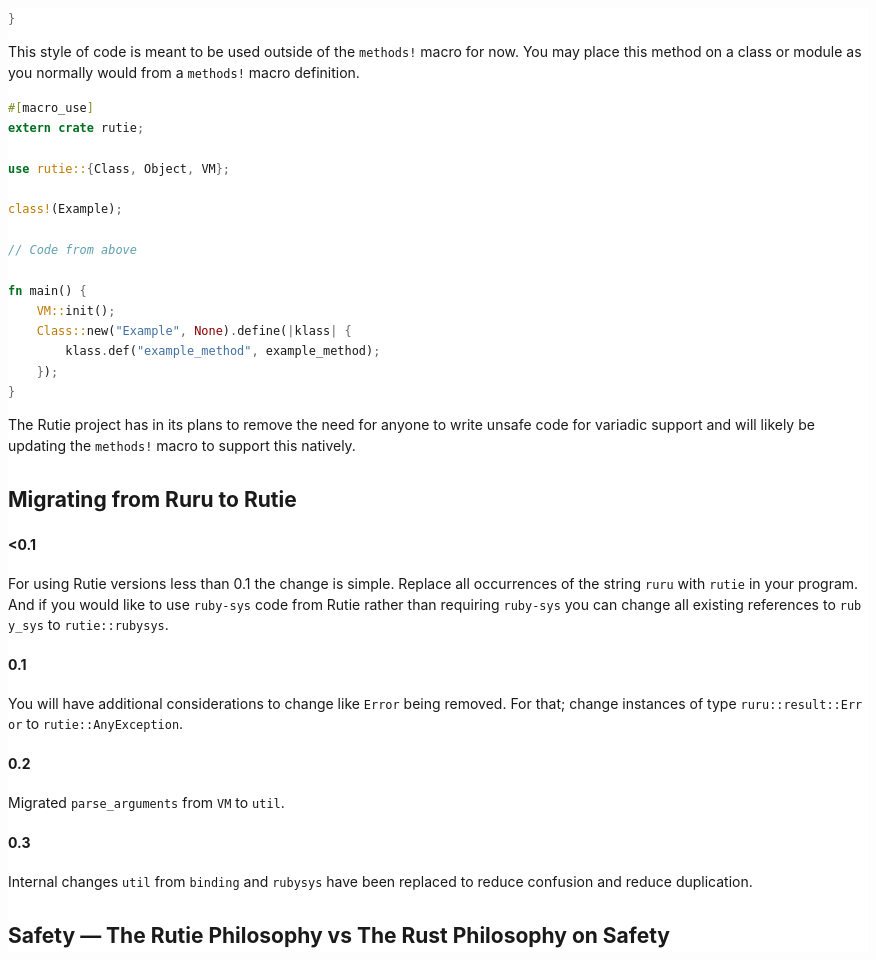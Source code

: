 ```rust
}
```

This style of code is meant to be used outside of the `methods!` macro for now.
You may place this method on a class or module as you normally would from a `methods!` macro definition.

```rust
#[macro_use]
extern crate rutie;

use rutie::{Class, Object, VM};

class!(Example);

// Code from above

fn main() {
    VM::init();
    Class::new("Example", None).define(|klass| {
        klass.def("example_method", example_method);
    });
}
```

The Rutie project has in its plans to remove the need for anyone to write unsafe code for
variadic support and will likely be updating the `methods!` macro to support this natively.

## Migrating from Ruru to Rutie

#### &lt;0.1

For using Rutie versions less than 0.1 the change is simple.  Replace all occurrences
of the string `ruru` with `rutie` in your program.  And if you would like to use
`ruby-sys` code from Rutie rather than requiring `ruby-sys` you can change all existing
references to `ruby_sys` to `rutie::rubysys`.

#### 0.1

You will have additional considerations to change like `Error` being removed.  For that; change instances of type `ruru::result::Error` to `rutie::AnyException`.

#### 0.2

Migrated `parse_arguments` from `VM` to `util`.

#### 0.3

Internal changes `util` from `binding` and `rubysys` have been replaced to reduce confusion and reduce duplication.


## Safety — The Rutie Philosophy vs The Rust Philosophy on Safety
